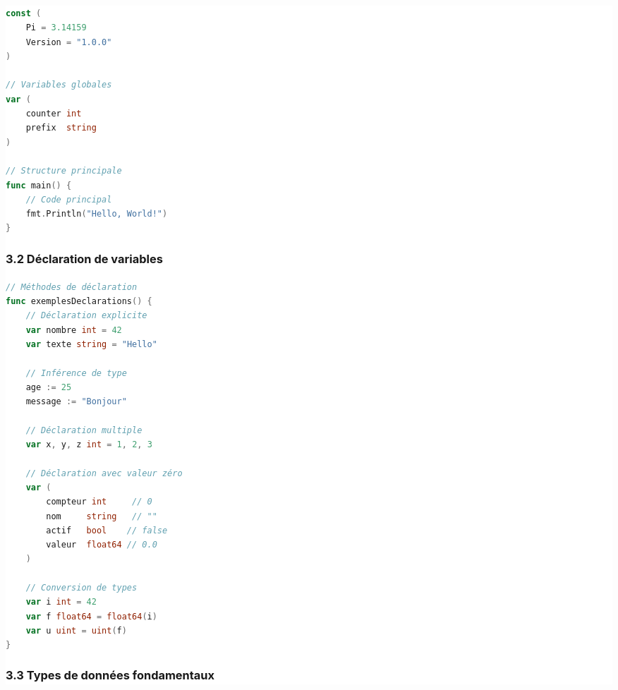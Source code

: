 ```go
const (
    Pi = 3.14159
    Version = "1.0.0"
)

// Variables globales
var (
    counter int
    prefix  string
)

// Structure principale
func main() {
    // Code principal
    fmt.Println("Hello, World!")
}
```

### 3.2 Déclaration de variables

```go
// Méthodes de déclaration
func exemplesDeclarations() {
    // Déclaration explicite
    var nombre int = 42
    var texte string = "Hello"
    
    // Inférence de type
    age := 25
    message := "Bonjour"
    
    // Déclaration multiple
    var x, y, z int = 1, 2, 3
    
    // Déclaration avec valeur zéro
    var (
        compteur int     // 0
        nom     string   // ""
        actif   bool    // false
        valeur  float64 // 0.0
    )
    
    // Conversion de types
    var i int = 42
    var f float64 = float64(i)
    var u uint = uint(f)
}
```

### 3.3 Types de données fondamentaux
